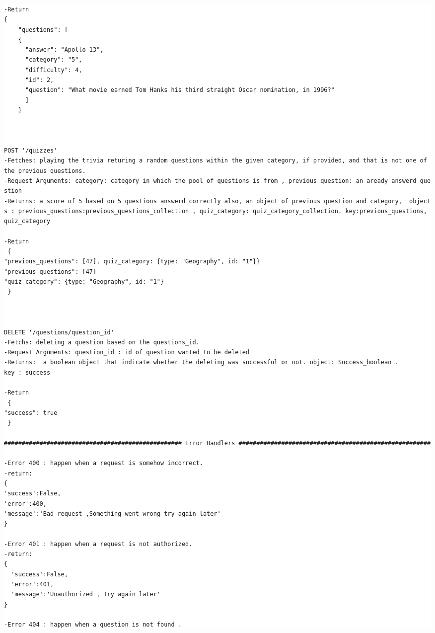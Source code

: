 ```
-Return 
{
  	"questions": [
    {
      "answer": "Apollo 13", 
      "category": "5", 
      "difficulty": 4, 
      "id": 2, 
      "question": "What movie earned Tom Hanks his third straight Oscar nomination, in 1996?"
      ]
    }



POST '/quizzes'
-Fetches: playing the trivia returing a random questions within the given category, if provided, and that is not one of the previous questions.
-Request Arguments: category: category in which the pool of questions is from , previous question: an aready answerd question 
-Returns: a score of 5 based on 5 questions answerd correctly also, an object of previous question and category,  objects : previous_questions:previous_questions_collection , quiz_category: quiz_category_collection. key:previous_questions, quiz_category

-Return
 {
"previous_questions": [47], quiz_category: {type: "Geography", id: "1"}}
"previous_questions": [47]
"quiz_category": {type: "Geography", id: "1"}
 }



DELETE '/questions/question_id'
-Fetchs: deleting a question based on the questions_id.
-Request Arguments: question_id : id of question wanted to be deleted 
-Returns:  a boolean object that indicate whether the deleting was successful or not. object: Success_boolean .          key : success 

-Return
 {
"success": true
 }

################################################## Error Handlers ######################################################

-Error 400 : happen when a request is somehow incorrect.
-return:
{
'success':False,
'error':400,
'message':'Bad request ,Something went wrong try again later'
}

-Error 401 : happen when a request is not authorized.
-return:
{
  'success':False,
  'error':401,
  'message':'Unauthorized , Try again later'
}

-Error 404 : happen when a question is not found .
```
